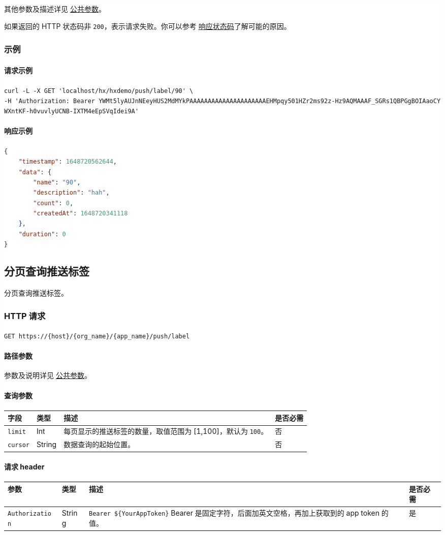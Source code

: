 其他参数及描述详见 [公共参数](#公共参数)。

如果返回的 HTTP 状态码非 `200`，表示请求失败。你可以参考 [响应状态码](/document/server-side/error.html/document/server-side/error.html)了解可能的原因。

### 示例

#### 请求示例

```shell
curl -L -X GET 'localhost/hx/hxdemo/push/label/90' \
-H 'Authorization: Bearer YWMt5lyAUJnNEeyHUS2MdMYkPAAAAAAAAAAAAAAAAAAAAAEHMpqy501HZr2ms92z-Hz9AQMAAAF_SGRs1QBPGgBOIAaoCYWXntKF-h0vuvlyUCNB-IXTM4eEpSVqIdei9A'
```

#### 响应示例

```json
{
    "timestamp": 1648720562644,
    "data": {
        "name": "90",
        "description": "hah",
        "count": 0,
        "createdAt": 1648720341118
    },
    "duration": 0
}
```

## 分页查询推送标签

分页查询推送标签。

### HTTP 请求

```http
GET https://{host}/{org_name}/{app_name}/push/label
```

#### 路径参数

参数及说明详见 [公共参数](#公共参数)。

#### 查询参数

| 字段     | 类型   | 描述                                                       | 是否必需 |
| :------- | :----- | :--------------------------------------------------------- | :------- |
| `limit`  | Int    | 每页显示的推送标签的数量，取值范围为 [1,100]，默认为 `100`。 | 否       |
| `cursor` | String | 数据查询的起始位置。                                       | 否       |

#### 请求 header

| 参数            | 类型   | 描述                                                         | 是否必需 |
| :-------------- | :----- | :----------------------------------------------------------- | :------- |
| `Authorization` | String | `Bearer ${YourAppToken}` Bearer 是固定字符，后面加英文空格，再加上获取到的 app token 的值。 | 是  |
